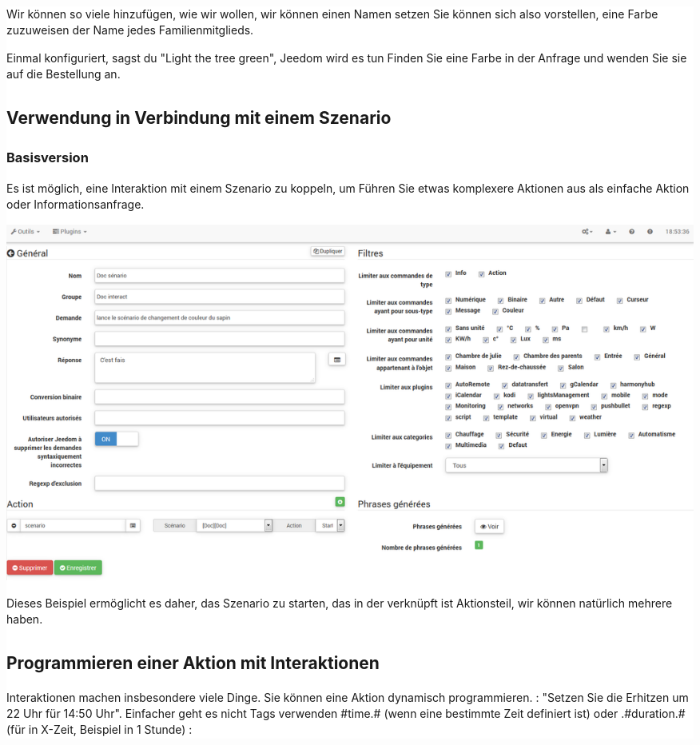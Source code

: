Wir können so viele hinzufügen, wie wir wollen, wir können einen Namen setzen
Sie können sich also vorstellen, eine Farbe zuzuweisen
der Name jedes Familienmitglieds.

Einmal konfiguriert, sagst du &quot;Light the tree green&quot;, Jeedom wird es tun
Finden Sie eine Farbe in der Anfrage und wenden Sie sie auf die Bestellung an.

Verwendung in Verbindung mit einem Szenario 
---------------------------------

### Basisversion 

Es ist möglich, eine Interaktion mit einem Szenario zu koppeln, um
Führen Sie etwas komplexere Aktionen aus als einfache
Aktion oder Informationsanfrage.

![interact026](./images/interact026.png)

Dieses Beispiel ermöglicht es daher, das Szenario zu starten, das in der verknüpft ist
Aktionsteil, wir können natürlich mehrere haben.

Programmieren einer Aktion mit Interaktionen 
------------------------------------------------

Interaktionen machen insbesondere viele Dinge.
Sie können eine Aktion dynamisch programmieren.  : "Setzen Sie die
Erhitzen um 22 Uhr für 14:50 Uhr". Einfacher geht es nicht
Tags verwenden \#time\.# (wenn eine bestimmte Zeit definiert ist) oder
\.#duration\.# (für in X-Zeit, Beispiel in 1 Stunde) :
